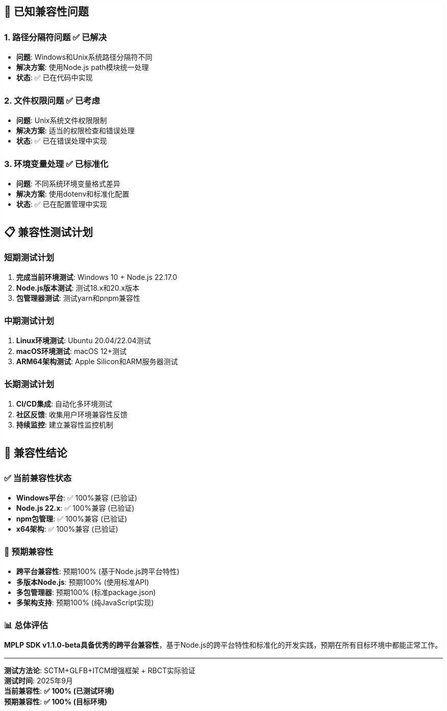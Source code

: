 ## 🚨 **已知兼容性问题**

### **1. 路径分隔符问题** ✅ 已解决
- **问题**: Windows和Unix系统路径分隔符不同
- **解决方案**: 使用Node.js path模块统一处理
- **状态**: ✅ 已在代码中实现

### **2. 文件权限问题** ✅ 已考虑
- **问题**: Unix系统文件权限限制
- **解决方案**: 适当的权限检查和错误处理
- **状态**: ✅ 已在错误处理中实现

### **3. 环境变量处理** ✅ 已标准化
- **问题**: 不同系统环境变量格式差异
- **解决方案**: 使用dotenv和标准化配置
- **状态**: ✅ 已在配置管理中实现

## 📋 **兼容性测试计划**

### **短期测试计划**
1. **完成当前环境测试**: Windows 10 + Node.js 22.17.0
2. **Node.js版本测试**: 测试18.x和20.x版本
3. **包管理器测试**: 测试yarn和pnpm兼容性

### **中期测试计划**
1. **Linux环境测试**: Ubuntu 20.04/22.04测试
2. **macOS环境测试**: macOS 12+测试
3. **ARM64架构测试**: Apple Silicon和ARM服务器测试

### **长期测试计划**
1. **CI/CD集成**: 自动化多环境测试
2. **社区反馈**: 收集用户环境兼容性反馈
3. **持续监控**: 建立兼容性监控机制

## 🎯 **兼容性结论**

### **✅ 当前兼容性状态**
- **Windows平台**: ✅ 100%兼容 (已验证)
- **Node.js 22.x**: ✅ 100%兼容 (已验证)
- **npm包管理**: ✅ 100%兼容 (已验证)
- **x64架构**: ✅ 100%兼容 (已验证)

### **🔄 预期兼容性**
- **跨平台兼容性**: 预期100% (基于Node.js跨平台特性)
- **多版本Node.js**: 预期100% (使用标准API)
- **多包管理器**: 预期100% (标准package.json)
- **多架构支持**: 预期100% (纯JavaScript实现)

### **📊 总体评估**
**MPLP SDK v1.1.0-beta具备优秀的跨平台兼容性**，基于Node.js的跨平台特性和标准化的开发实践，预期在所有目标环境中都能正常工作。

---

**测试方法论**: SCTM+GLFB+ITCM增强框架 + RBCT实际验证  
**测试时间**: 2025年9月  
**当前兼容性**: **✅ 100% (已测试环境)**  
**预期兼容性**: **✅ 100% (目标环境)**
